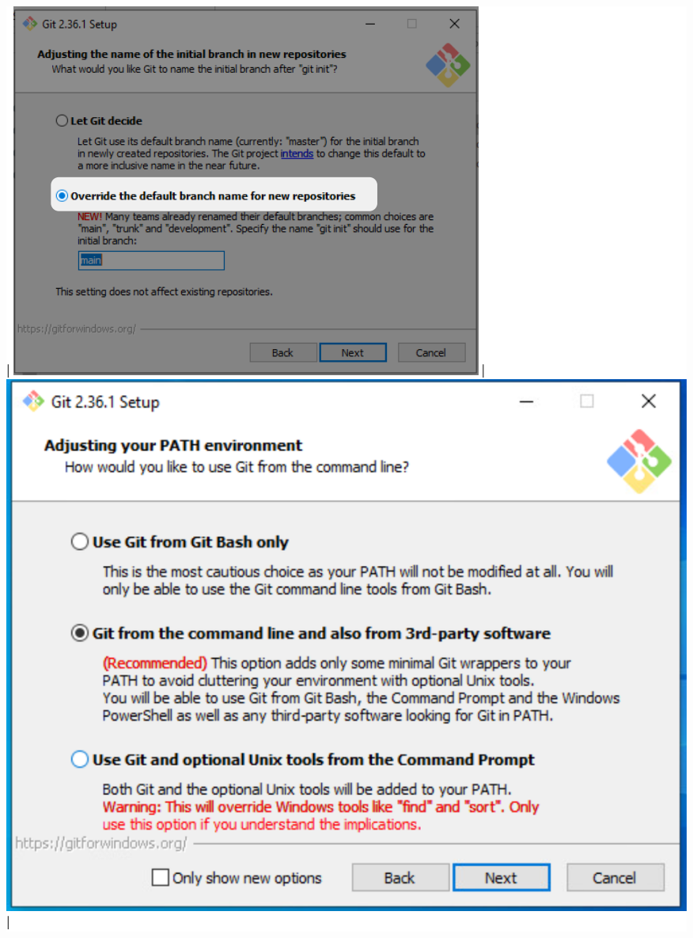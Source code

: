   | ![windows_git_step_5.png](img/windows_git_step_5.png)   | ![windows_git_step_6.png](img/windows_git_step_6.png)   |